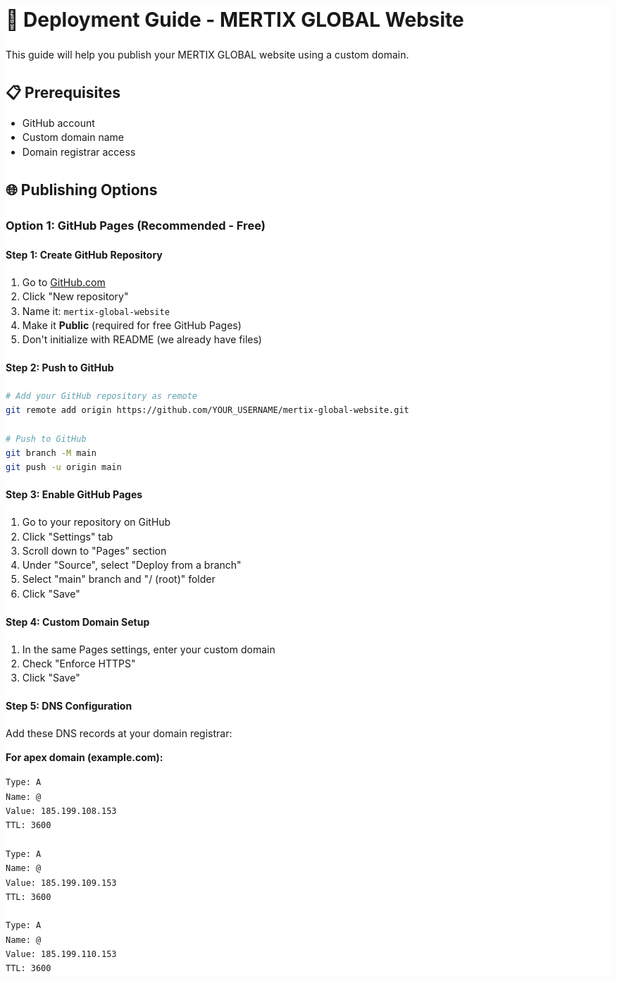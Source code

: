 # 🚀 Deployment Guide - MERTIX GLOBAL Website

This guide will help you publish your MERTIX GLOBAL website using a custom domain.

## 📋 Prerequisites

- GitHub account
- Custom domain name
- Domain registrar access

## 🌐 Publishing Options

### **Option 1: GitHub Pages (Recommended - Free)**

#### Step 1: Create GitHub Repository
1. Go to [GitHub.com](https://github.com)
2. Click "New repository"
3. Name it: `mertix-global-website`
4. Make it **Public** (required for free GitHub Pages)
5. Don't initialize with README (we already have files)

#### Step 2: Push to GitHub
```bash
# Add your GitHub repository as remote
git remote add origin https://github.com/YOUR_USERNAME/mertix-global-website.git

# Push to GitHub
git branch -M main
git push -u origin main
```

#### Step 3: Enable GitHub Pages
1. Go to your repository on GitHub
2. Click "Settings" tab
3. Scroll down to "Pages" section
4. Under "Source", select "Deploy from a branch"
5. Select "main" branch and "/ (root)" folder
6. Click "Save"

#### Step 4: Custom Domain Setup
1. In the same Pages settings, enter your custom domain
2. Check "Enforce HTTPS"
3. Click "Save"

#### Step 5: DNS Configuration
Add these DNS records at your domain registrar:

**For apex domain (example.com):**
```
Type: A
Name: @
Value: 185.199.108.153
TTL: 3600

Type: A
Name: @
Value: 185.199.109.153
TTL: 3600

Type: A
Name: @
Value: 185.199.110.153
TTL: 3600
```